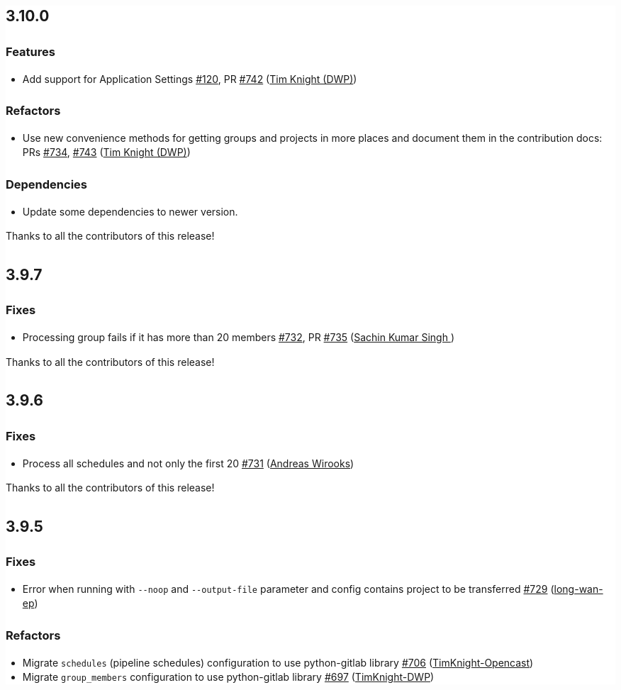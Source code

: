 ## 3.10.0

### Features

* Add support for Application Settings [#120](https://github.com/gitlabform/gitlabform/issues/120), PR [#742](https://github.com/gitlabform/gitlabform/pull/742) ([Tim Knight (DWP)](https://github.com/TimKnight-DWP))

### Refactors

* Use new convenience methods for getting groups and projects in more places and document them in the contribution docs: PRs [#734](https://github.com/gitlabform/gitlabform/pull/734), [#743](https://github.com/gitlabform/gitlabform/pull/743) ([Tim Knight (DWP)](https://github.com/TimKnight-DWP))

### Dependencies

* Update some dependencies to newer version.

Thanks to all the contributors of this release!

## 3.9.7

### Fixes

* Processing group fails if it has more than 20 members [#732](https://github.com/gitlabform/gitlabform/issue/732), PR [#735](https://github.com/gitlabform/gitlabform/pull/735) ([Sachin Kumar Singh ](https://github.com/SachinKSingh28))

Thanks to all the contributors of this release!

## 3.9.6

### Fixes

* Process all schedules and not only the first 20 [#731](https://github.com/gitlabform/gitlabform/pull/731) ([Andreas Wirooks](https://github.com/nudgegoonies))

Thanks to all the contributors of this release!

## 3.9.5

### Fixes

* Error when running with `--noop` and `--output-file` parameter and config contains project to be transferred [#729](https://github.com/gitlabform/gitlabform/pull/729) ([long-wan-ep](https://github.com/long-wan-ep))

### Refactors

* Migrate `schedules` (pipeline schedules) configuration to use python-gitlab library [#706](https://github.com/gitlabform/gitlabform/pull/706) ([TimKnight-Opencast](https://github.com/TimKnight-Opencast))
* Migrate `group_members` configuration to use python-gitlab library [#697](https://github.com/gitlabform/gitlabform/pull/697) ([TimKnight-DWP](https://github.com/TimKnight-DWP))
